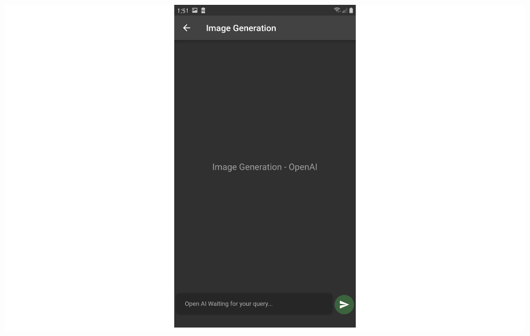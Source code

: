 <p align="center">
  <img src="Screenshots/2_screen.jpg" width="300" hight=500  title="3- Image Generation screen">